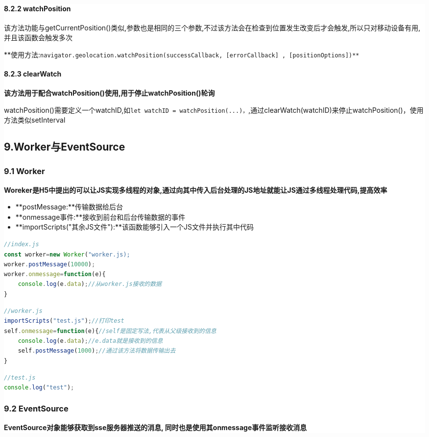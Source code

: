   

#### 8.2.2 watchPosition

该方法功能与getCurrentPosition()类似,参数也是相同的三个参数,不过该方法会在检查到位置发生改变后才会触发,所以只对移动设备有用,并且该函数会触发多次

**使用方法:`navigator.geolocation.watchPosition(successCallback, [errorCallback] , [positionOptions])**`



#### 8.2.3 clearWatch

**该方法用于配合watchPosition()使用,用于停止watchPosition()轮询**

watchPosition()需要定义一个watchID,如`let watchID = watchPosition(...)，`,通过clearWatch(watchID)来停止watchPosition()，使用方法类似setInterval



## 9.Worker与EventSource

### 9.1 Worker

**Woreker是H5中提出的可以让JS实现多线程的对象,通过向其中传入后台处理的JS地址就能让JS通过多线程处理代码,提高效率**

- **postMessage:**传输数据给后台
- **onmessage事件:**接收到前台和后台传输数据的事件
- **importScripts("其余JS文件"):**该函数能够引入一个JS文件并执行其中代码

```js
//index.js
const worker=new Worker("worker.js);
worker.postMessage(10000);
worker.onmessage=function(e){
    console.log(e.data);//从worker.js接收的数据
}
```

```js
//worker.js
importScripts("test.js");//打印test
self.onmessage=function(e){//self是固定写法,代表从父级接收到的信息
    console.log(e.data);//e.data就是接收到的信息
    self.postMessage(1000);//通过该方法将数据传输出去
}
```

```js
//test.js
console.log("test");
```



### 9.2 EventSource

**EventSource对象能够获取到sse服务器推送的消息, 同时也是使用其onmessage事件监听接收消息**
